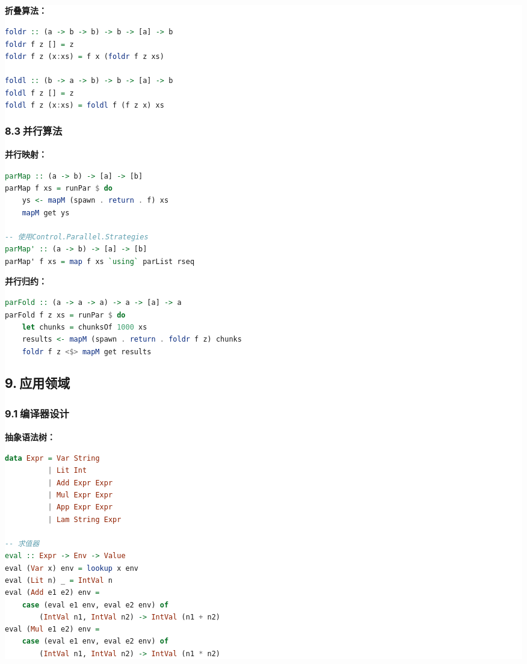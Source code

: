 **折叠算法：**

```haskell
foldr :: (a -> b -> b) -> b -> [a] -> b
foldr f z [] = z
foldr f z (x:xs) = f x (foldr f z xs)

foldl :: (b -> a -> b) -> b -> [a] -> b
foldl f z [] = z
foldl f z (x:xs) = foldl f (f z x) xs
```

### 8.3 并行算法

**并行映射：**

```haskell
parMap :: (a -> b) -> [a] -> [b]
parMap f xs = runPar $ do
    ys <- mapM (spawn . return . f) xs
    mapM get ys

-- 使用Control.Parallel.Strategies
parMap' :: (a -> b) -> [a] -> [b]
parMap' f xs = map f xs `using` parList rseq
```

**并行归约：**

```haskell
parFold :: (a -> a -> a) -> a -> [a] -> a
parFold f z xs = runPar $ do
    let chunks = chunksOf 1000 xs
    results <- mapM (spawn . return . foldr f z) chunks
    foldr f z <$> mapM get results
```

## 9. 应用领域

### 9.1 编译器设计

**抽象语法树：**

```haskell
data Expr = Var String
          | Lit Int
          | Add Expr Expr
          | Mul Expr Expr
          | App Expr Expr
          | Lam String Expr

-- 求值器
eval :: Expr -> Env -> Value
eval (Var x) env = lookup x env
eval (Lit n) _ = IntVal n
eval (Add e1 e2) env = 
    case (eval e1 env, eval e2 env) of
        (IntVal n1, IntVal n2) -> IntVal (n1 + n2)
eval (Mul e1 e2) env = 
    case (eval e1 env, eval e2 env) of
        (IntVal n1, IntVal n2) -> IntVal (n1 * n2)
```
